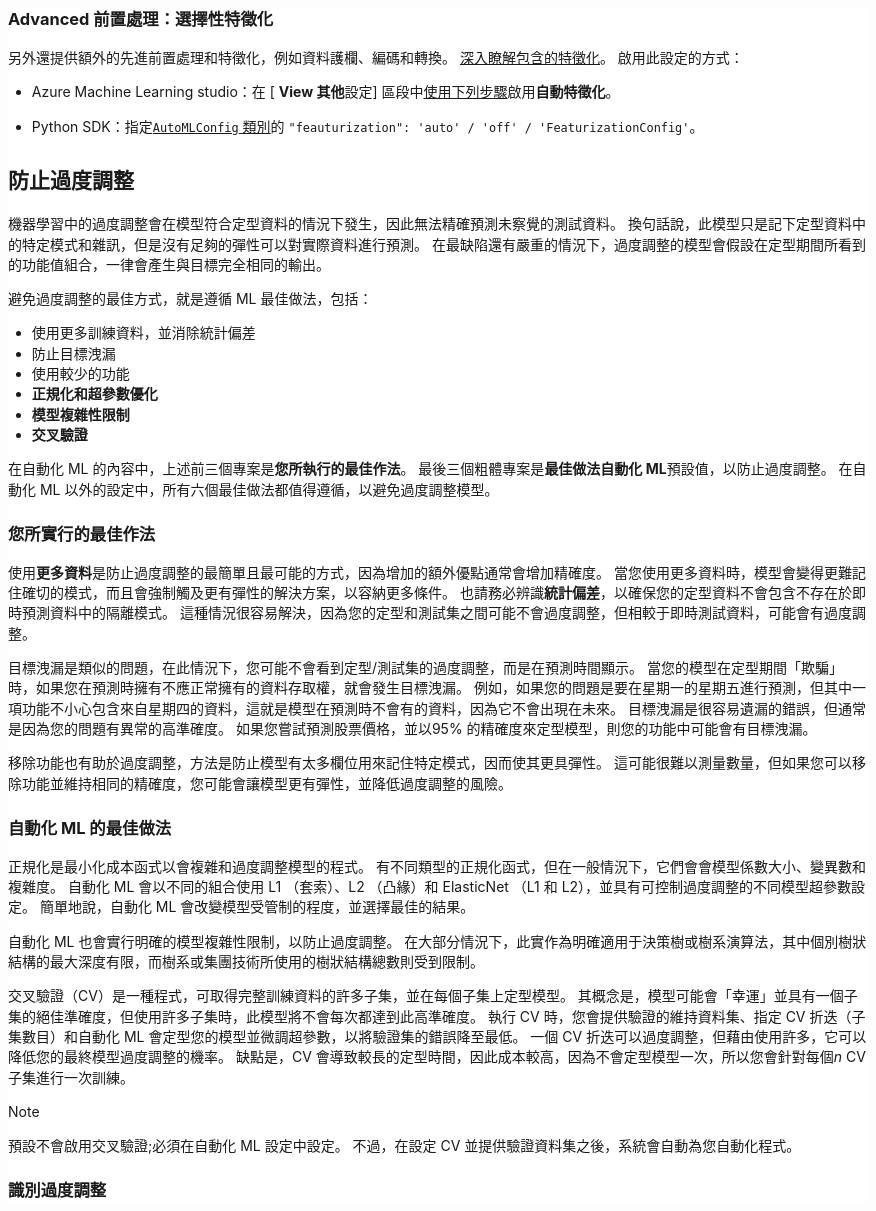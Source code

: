 ### <a name="advanced-preprocessing-optional-featurization"></a>Advanced 前置處理：選擇性特徵化

另外還提供額外的先進前置處理和特徵化，例如資料護欄、編碼和轉換。 [深入瞭解包含的特徵化](how-to-use-automated-ml-for-ml-models.md#featurization)。 啟用此設定的方式：

+ Azure Machine Learning studio：在 [ **View 其他**設定] 區段中[使用下列步驟](how-to-use-automated-ml-for-ml-models.md#create-and-run-experiment)啟用**自動特徵化**。

+ Python SDK：指定[`AutoMLConfig` 類別](/python/api/azureml-train-automl-client/azureml.train.automl.automlconfig.automlconfig)的 `"feauturization": 'auto' / 'off' / 'FeaturizationConfig'`。 

## <a name="prevent-over-fitting"></a>防止過度調整

機器學習中的過度調整會在模型符合定型資料的情況下發生，因此無法精確預測未察覺的測試資料。 換句話說，此模型只是記下定型資料中的特定模式和雜訊，但是沒有足夠的彈性可以對實際資料進行預測。 在最缺陷還有嚴重的情況下，過度調整的模型會假設在定型期間所看到的功能值組合，一律會產生與目標完全相同的輸出。 

避免過度調整的最佳方式，就是遵循 ML 最佳做法，包括：

* 使用更多訓練資料，並消除統計偏差
* 防止目標洩漏
* 使用較少的功能
* **正規化和超參數優化**
* **模型複雜性限制**
* **交叉驗證**

在自動化 ML 的內容中，上述前三個專案是**您所執行的最佳作法**。 最後三個粗體專案是**最佳做法自動化 ML**預設值，以防止過度調整。 在自動化 ML 以外的設定中，所有六個最佳做法都值得遵循，以避免過度調整模型。

### <a name="best-practices-you-implement"></a>您所實行的最佳作法

使用**更多資料**是防止過度調整的最簡單且最可能的方式，因為增加的額外優點通常會增加精確度。 當您使用更多資料時，模型會變得更難記住確切的模式，而且會強制觸及更有彈性的解決方案，以容納更多條件。 也請務必辨識**統計偏差**，以確保您的定型資料不會包含不存在於即時預測資料中的隔離模式。 這種情況很容易解決，因為您的定型和測試集之間可能不會過度調整，但相較于即時測試資料，可能會有過度調整。

目標洩漏是類似的問題，在此情況下，您可能不會看到定型/測試集的過度調整，而是在預測時間顯示。 當您的模型在定型期間「欺騙」時，如果您在預測時擁有不應正常擁有的資料存取權，就會發生目標洩漏。 例如，如果您的問題是要在星期一的星期五進行預測，但其中一項功能不小心包含來自星期四的資料，這就是模型在預測時不會有的資料，因為它不會出現在未來。 目標洩漏是很容易遺漏的錯誤，但通常是因為您的問題有異常的高準確度。 如果您嘗試預測股票價格，並以95% 的精確度來定型模型，則您的功能中可能會有目標洩漏。

移除功能也有助於過度調整，方法是防止模型有太多欄位用來記住特定模式，因而使其更具彈性。 這可能很難以測量數量，但如果您可以移除功能並維持相同的精確度，您可能會讓模型更有彈性，並降低過度調整的風險。

### <a name="best-practices-automated-ml-implements"></a>自動化 ML 的最佳做法

正規化是最小化成本函式以會複雜和過度調整模型的程式。 有不同類型的正規化函式，但在一般情況下，它們會會模型係數大小、變異數和複雜度。 自動化 ML 會以不同的組合使用 L1 （套索）、L2 （凸緣）和 ElasticNet （L1 和 L2），並具有可控制過度調整的不同模型超參數設定。 簡單地說，自動化 ML 會改變模型受管制的程度，並選擇最佳的結果。

自動化 ML 也會實行明確的模型複雜性限制，以防止過度調整。 在大部分情況下，此實作為明確適用于決策樹或樹系演算法，其中個別樹狀結構的最大深度有限，而樹系或集團技術所使用的樹狀結構總數則受到限制。

交叉驗證（CV）是一種程式，可取得完整訓練資料的許多子集，並在每個子集上定型模型。 其概念是，模型可能會「幸運」並具有一個子集的絕佳準確度，但使用許多子集時，此模型將不會每次都達到此高準確度。 執行 CV 時，您會提供驗證的維持資料集、指定 CV 折迭（子集數目）和自動化 ML 會定型您的模型並微調超參數，以將驗證集的錯誤降至最低。 一個 CV 折迭可以過度調整，但藉由使用許多，它可以降低您的最終模型過度調整的機率。 缺點是，CV 會導致較長的定型時間，因此成本較高，因為不會定型模型一次，所以您會針對每個*n* CV 子集進行一次訓練。

> [!NOTE]
> 預設不會啟用交叉驗證;必須在自動化 ML 設定中設定。 不過，在設定 CV 並提供驗證資料集之後，系統會自動為您自動化程式。

### <a name="identifying-over-fitting"></a>識別過度調整
